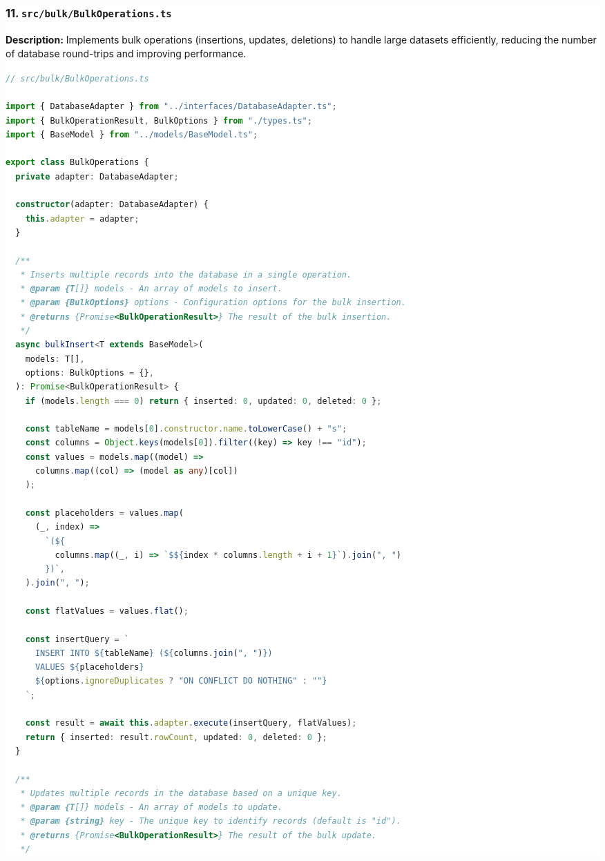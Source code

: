 
### 11. `src/bulk/BulkOperations.ts`

**Description:** Implements bulk operations (insertions, updates, deletions) to
handle large datasets efficiently, reducing the number of database round-trips
and improving performance.

```typescript
// src/bulk/BulkOperations.ts

import { DatabaseAdapter } from "../interfaces/DatabaseAdapter.ts";
import { BulkOperationResult, BulkOptions } from "./types.ts";
import { BaseModel } from "../models/BaseModel.ts";

export class BulkOperations {
  private adapter: DatabaseAdapter;

  constructor(adapter: DatabaseAdapter) {
    this.adapter = adapter;
  }

  /**
   * Inserts multiple records into the database in a single operation.
   * @param {T[]} models - An array of models to insert.
   * @param {BulkOptions} options - Configuration options for the bulk insertion.
   * @returns {Promise<BulkOperationResult>} The result of the bulk insertion.
   */
  async bulkInsert<T extends BaseModel>(
    models: T[],
    options: BulkOptions = {},
  ): Promise<BulkOperationResult> {
    if (models.length === 0) return { inserted: 0, updated: 0, deleted: 0 };

    const tableName = models[0].constructor.name.toLowerCase() + "s";
    const columns = Object.keys(models[0]).filter((key) => key !== "id");
    const values = models.map((model) =>
      columns.map((col) => (model as any)[col])
    );

    const placeholders = values.map(
      (_, index) =>
        `(${
          columns.map((_, i) => `$${index * columns.length + i + 1}`).join(", ")
        })`,
    ).join(", ");

    const flatValues = values.flat();

    const insertQuery = `
      INSERT INTO ${tableName} (${columns.join(", ")})
      VALUES ${placeholders}
      ${options.ignoreDuplicates ? "ON CONFLICT DO NOTHING" : ""}
    `;

    const result = await this.adapter.execute(insertQuery, flatValues);
    return { inserted: result.rowCount, updated: 0, deleted: 0 };
  }

  /**
   * Updates multiple records in the database based on a unique key.
   * @param {T[]} models - An array of models to update.
   * @param {string} key - The unique key to identify records (default is "id").
   * @returns {Promise<BulkOperationResult>} The result of the bulk update.
   */
```